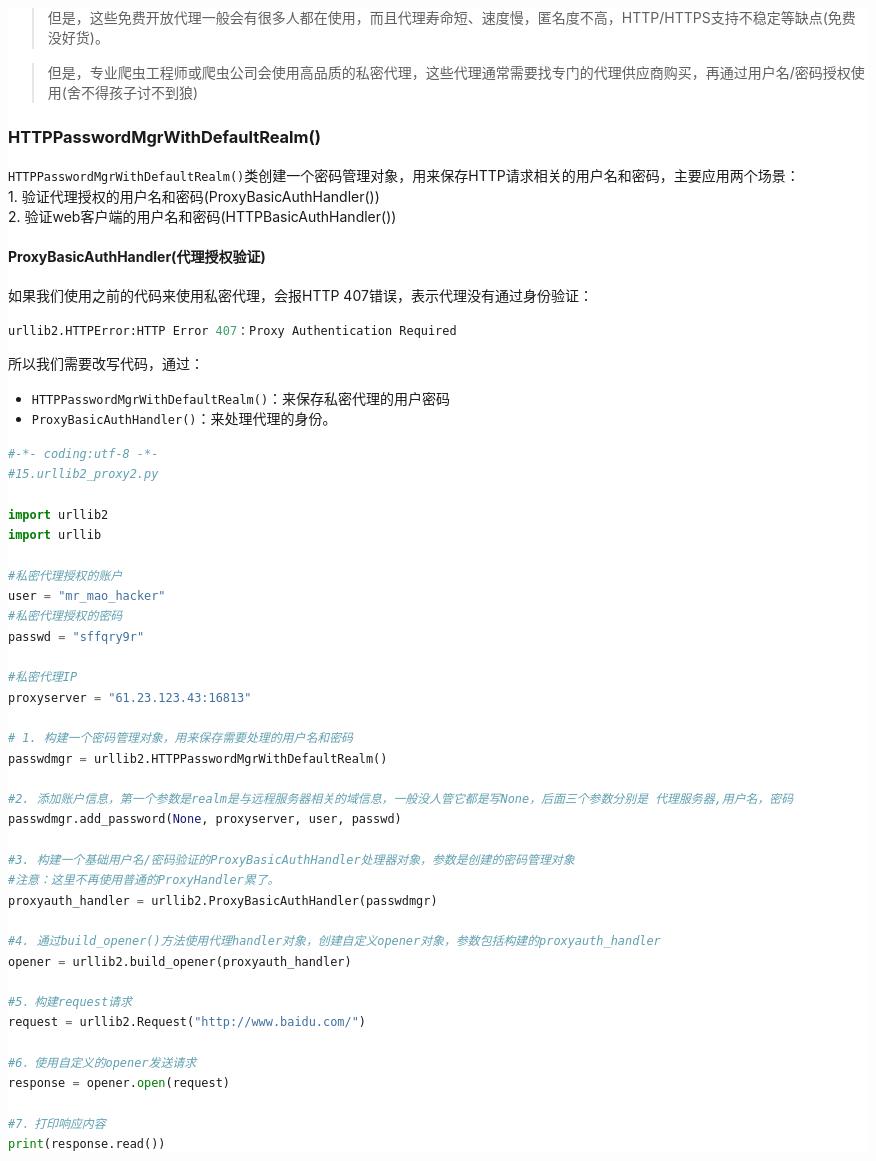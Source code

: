 >但是，这些免费开放代理一般会有很多人都在使用，而且代理寿命短、速度慢，匿名度不高，HTTP/HTTPS支持不稳定等缺点(免费没好货)。  

>但是，专业爬虫工程师或爬虫公司会使用高品质的私密代理，这些代理通常需要找专门的代理供应商购买，再通过用户名/密码授权使用(舍不得孩子讨不到狼)  

### HTTPPasswordMgrWithDefaultRealm()

`HTTPPasswordMgrWithDefaultRealm()`类创建一个密码管理对象，用来保存HTTP请求相关的用户名和密码，主要应用两个场景：  
    1. 验证代理授权的用户名和密码(ProxyBasicAuthHandler())  
    2. 验证web客户端的用户名和密码(HTTPBasicAuthHandler())

#### ProxyBasicAuthHandler(代理授权验证)

如果我们使用之前的代码来使用私密代理，会报HTTP 407错误，表示代理没有通过身份验证：  
```python
urllib2.HTTPError:HTTP Error 407：Proxy Authentication Required
```
所以我们需要改写代码，通过： 

+ `HTTPPasswordMgrWithDefaultRealm()`：来保存私密代理的用户密码  
+ `ProxyBasicAuthHandler()`：来处理代理的身份。  

```python
#-*- coding:utf-8 -*-
#15.urllib2_proxy2.py

import urllib2
import urllib

#私密代理授权的账户
user = "mr_mao_hacker"
#私密代理授权的密码
passwd = "sffqry9r"

#私密代理IP
proxyserver = "61.23.123.43:16813"

# 1. 构建一个密码管理对象，用来保存需要处理的用户名和密码
passwdmgr = urllib2.HTTPPasswordMgrWithDefaultRealm()  

#2. 添加账户信息，第一个参数是realm是与远程服务器相关的域信息，一般没人管它都是写None，后面三个参数分别是 代理服务器,用户名，密码
passwdmgr.add_password(None, proxyserver, user, passwd)

#3. 构建一个基础用户名/密码验证的ProxyBasicAuthHandler处理器对象，参数是创建的密码管理对象
#注意：这里不再使用普通的ProxyHandler累了。
proxyauth_handler = urllib2.ProxyBasicAuthHandler(passwdmgr)

#4. 通过build_opener()方法使用代理handler对象，创建自定义opener对象，参数包括构建的proxyauth_handler
opener = urllib2.build_opener(proxyauth_handler)

#5．构建request请求
request = urllib2.Request("http://www.baidu.com/")

#6．使用自定义的opener发送请求
response = opener.open(request)

#7．打印响应内容
print(response.read())
```
